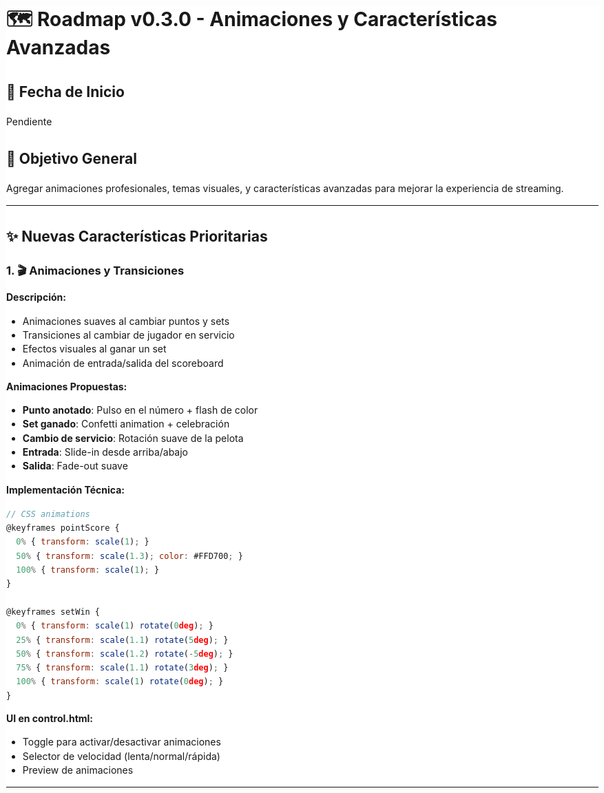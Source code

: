 # 🗺️ Roadmap v0.3.0 - Animaciones y Características Avanzadas

## 📅 Fecha de Inicio
Pendiente

## 🎯 Objetivo General
Agregar animaciones profesionales, temas visuales, y características avanzadas para mejorar la experiencia de streaming.

---

## ✨ Nuevas Características Prioritarias

### 1. 🎬 Animaciones y Transiciones

**Descripción:**
- Animaciones suaves al cambiar puntos y sets
- Transiciones al cambiar de jugador en servicio
- Efectos visuales al ganar un set
- Animación de entrada/salida del scoreboard

**Animaciones Propuestas:**
- **Punto anotado**: Pulso en el número + flash de color
- **Set ganado**: Confetti animation + celebración
- **Cambio de servicio**: Rotación suave de la pelota
- **Entrada**: Slide-in desde arriba/abajo
- **Salida**: Fade-out suave

**Implementación Técnica:**
```javascript
// CSS animations
@keyframes pointScore {
  0% { transform: scale(1); }
  50% { transform: scale(1.3); color: #FFD700; }
  100% { transform: scale(1); }
}

@keyframes setWin {
  0% { transform: scale(1) rotate(0deg); }
  25% { transform: scale(1.1) rotate(5deg); }
  50% { transform: scale(1.2) rotate(-5deg); }
  75% { transform: scale(1.1) rotate(3deg); }
  100% { transform: scale(1) rotate(0deg); }
}
```

**UI en control.html:**
- Toggle para activar/desactivar animaciones
- Selector de velocidad (lenta/normal/rápida)
- Preview de animaciones

---